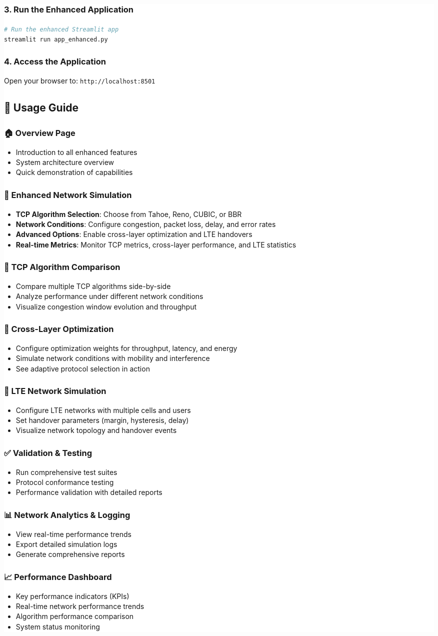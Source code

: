 ### 3. Run the Enhanced Application
```bash
# Run the enhanced Streamlit app
streamlit run app_enhanced.py
```

### 4. Access the Application
Open your browser to: `http://localhost:8501`

## 📖 Usage Guide

### 🏠 Overview Page
- Introduction to all enhanced features
- System architecture overview
- Quick demonstration of capabilities

### 🚀 Enhanced Network Simulation
- **TCP Algorithm Selection**: Choose from Tahoe, Reno, CUBIC, or BBR
- **Network Conditions**: Configure congestion, packet loss, delay, and error rates
- **Advanced Options**: Enable cross-layer optimization and LTE handovers
- **Real-time Metrics**: Monitor TCP metrics, cross-layer performance, and LTE statistics

### 🧠 TCP Algorithm Comparison
- Compare multiple TCP algorithms side-by-side
- Analyze performance under different network conditions
- Visualize congestion window evolution and throughput

### 🔄 Cross-Layer Optimization
- Configure optimization weights for throughput, latency, and energy
- Simulate network conditions with mobility and interference
- See adaptive protocol selection in action

### 📱 LTE Network Simulation
- Configure LTE networks with multiple cells and users
- Set handover parameters (margin, hysteresis, delay)
- Visualize network topology and handover events

### ✅ Validation & Testing
- Run comprehensive test suites
- Protocol conformance testing
- Performance validation with detailed reports

### 📊 Network Analytics & Logging
- View real-time performance trends
- Export detailed simulation logs
- Generate comprehensive reports

### 📈 Performance Dashboard
- Key performance indicators (KPIs)
- Real-time network performance trends
- Algorithm performance comparison
- System status monitoring
